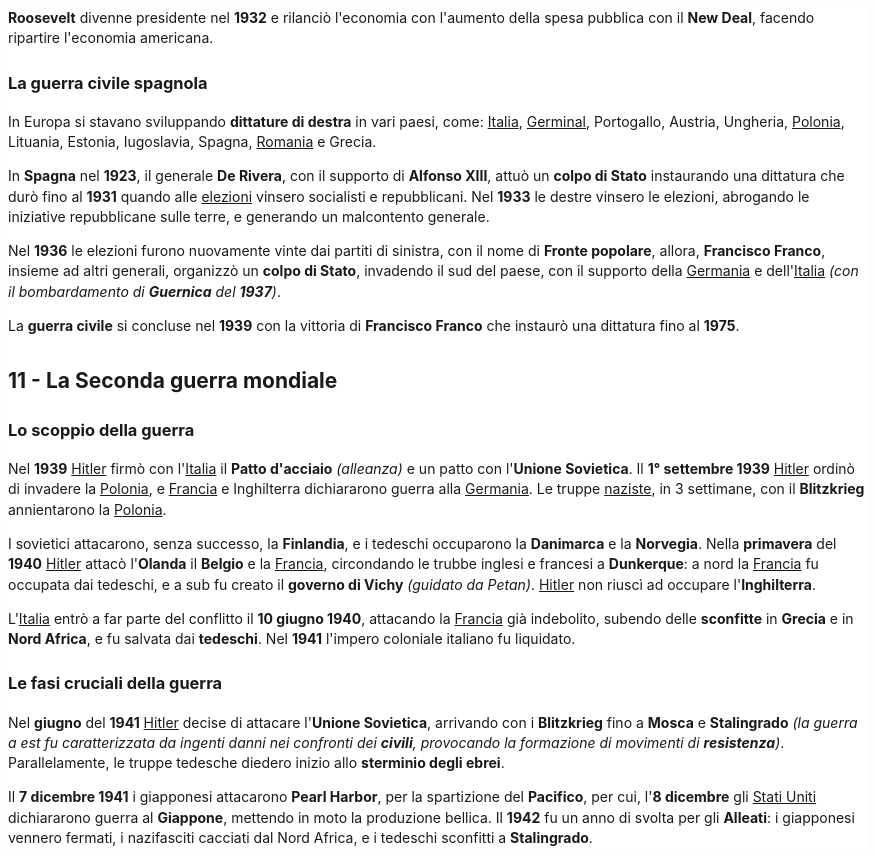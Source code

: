 **Roosevelt** divenne presidente nel **1932** e rilanciò l'economia con l'aumento della spesa pubblica con il **New Deal**, facendo ripartire l'economia americana.

### La guerra civile spagnola
In Europa si stavano sviluppando **dittature di destra** in vari paesi, come: [Italia](luoghi/Italia), [Germinal](opere/Germinal), Portogallo, Austria, Ungheria, [Polonia](luoghi/Polonia), Lituania, Estonia, Iugoslavia, Spagna, [Romania](luoghi/Romania) e Grecia.

In **Spagna** nel **1923**, il generale **De Rivera**, con il supporto di **Alfonso XIII**, attuò un **colpo di Stato** instaurando una dittatura che durò fino al **1931** quando alle [elezioni](altro/sistemi%20elettorali) vinsero socialisti e repubblicani. Nel **1933** le destre vinsero le elezioni, abrogando le iniziative repubblicane sulle terre, e generando un malcontento generale.

Nel **1936** le elezioni furono nuovamente vinte dai partiti di sinistra, con il nome di **Fronte popolare**, allora, **Francisco Franco**, insieme ad altri generali, organizzò un **colpo di Stato**, invadendo il sud del paese, con il supporto della [Germania](luoghi/Germania) e dell'[Italia](luoghi/Italia) *(con il bombardamento di **Guernica** del **1937**)*.

La **guerra civile** si concluse nel **1939** con la vittoria di **Francisco Franco** che instaurò una dittatura fino al **1975**.

## 11 - La Seconda guerra mondiale
### Lo scoppio della guerra
Nel **1939** [Hitler](notabili/Adolf%20Hitler) firmò con l'[Italia](luoghi/Italia) il **Patto d'acciaio** *(alleanza)* e un patto con l'**Unione Sovietica**. Il **1° settembre 1939** [Hitler](notabili/Adolf%20Hitler) ordinò di invadere la [Polonia](luoghi/Polonia), e [Francia](luoghi/Francia) e Inghilterra dichiararono guerra alla [Germania](luoghi/Germania). Le truppe [naziste](eventi/nazismo), in 3 settimane, con il **Blitzkrieg** annientarono la [Polonia](luoghi/Polonia).

I sovietici attacarono, senza successo, la **Finlandia**, e i tedeschi occuparono la **Danimarca** e la **Norvegia**. Nella **primavera** del **1940** [Hitler](notabili/Adolf%20Hitler) attacò l'**Olanda** il **Belgio** e la [Francia](luoghi/Francia), circondando le trubbe inglesi e francesi a **Dunkerque**: a nord la [Francia](luoghi/Francia) fu occupata dai tedeschi, e a sub fu creato il **governo di Vichy** *(guidato da Petan)*. [Hitler](notabili/Adolf%20Hitler) non riuscì ad occupare l'**Inghilterra**. 

L'[Italia](luoghi/Italia) entrò a far parte del conflitto il **10 giugno 1940**, attacando la [Francia](luoghi/Francia) già indebolito, subendo delle **sconfitte** in **Grecia**  e in **Nord Africa**, e fu salvata dai **tedeschi**. Nel **1941** l'impero coloniale italiano fu liquidato.

### Le fasi cruciali della guerra
Nel **giugno** del **1941**  [Hitler](notabili/Adolf%20Hitler) decise di attacare l'**Unione Sovietica**, arrivando con i **Blitzkrieg** fino a **Mosca** e **Stalingrado** *(la guerra a est fu caratterizzata da ingenti danni nei confronti dei **civili**, provocando la formazione di movimenti di **resistenza**)*. Parallelamente, le truppe tedesche diedero inizio allo **sterminio degli ebrei**.

Il **7 dicembre 1941** i giapponesi attacarono **Pearl Harbor**, per la spartizione del **Pacifico**, per cui, l'**8 dicembre** gli [Stati Uniti](luoghi/Stati%20Uniti) dichiararono guerra al **Giappone**, mettendo in moto la produzione bellica. Il **1942** fu un anno di svolta per gli **Alleati**: i giapponesi vennero fermati, i nazifasciti cacciati dal Nord Africa, e i tedeschi sconfitti a **Stalingrado**.
